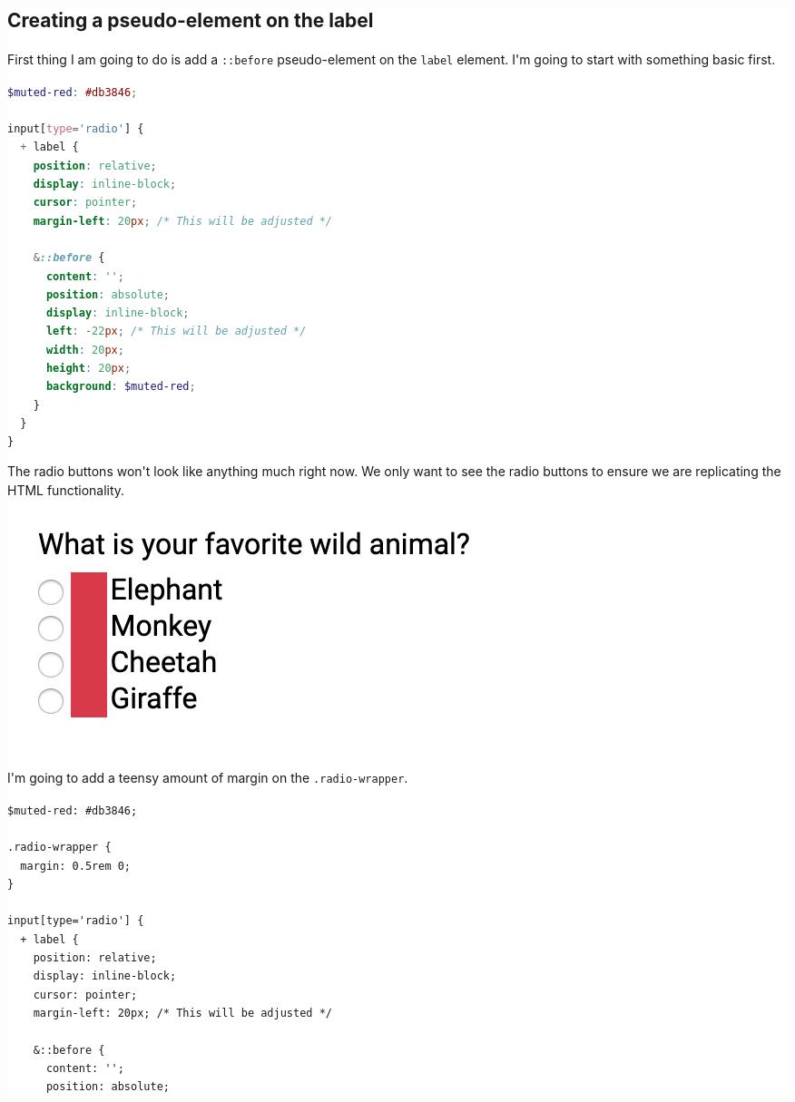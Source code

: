 ## Creating a pseudo-element on the label

First thing I am going to do is add a `::before` pseudo-element on the `label` element. I'm going to start with something basic first.

```scss
$muted-red: #db3846;

input[type='radio'] {
  + label {
    position: relative;
    display: inline-block;
    cursor: pointer;
    margin-left: 20px; /* This will be adjusted */

    &::before {
      content: '';
      position: absolute;
      display: inline-block;
      left: -22px; /* This will be adjusted */
      width: 20px;
      height: 20px;
      background: $muted-red;
    }
  }
}
```

The radio buttons won't look like anything much right now. We only want to see the radio buttons to ensure we are replicating the HTML functionality.

![Radio buttons with a red box between the label and the button.](./beginning-radio-styling.png)

I'm going to add a teensy amount of margin on the `.radio-wrapper`.

```scss{3-5}
$muted-red: #db3846;

.radio-wrapper {
  margin: 0.5rem 0;
}

input[type='radio'] {
  + label {
    position: relative;
    display: inline-block;
    cursor: pointer;
    margin-left: 20px; /* This will be adjusted */

    &::before {
      content: '';
      position: absolute;
```